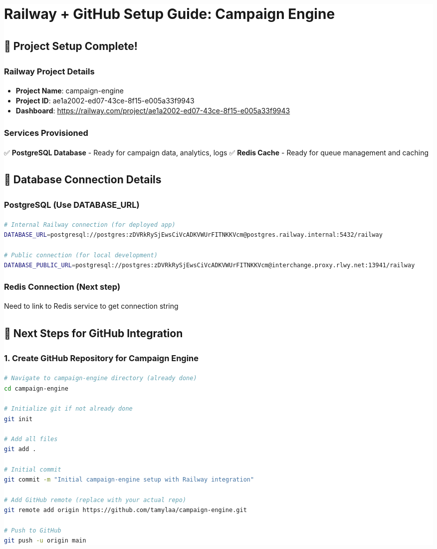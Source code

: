 # Railway + GitHub Setup Guide: Campaign Engine

## 🎯 **Project Setup Complete!**

### **Railway Project Details**
- **Project Name**: campaign-engine  
- **Project ID**: ae1a2002-ed07-43ce-8f15-e005a33f9943
- **Dashboard**: https://railway.com/project/ae1a2002-ed07-43ce-8f15-e005a33f9943

### **Services Provisioned**
✅ **PostgreSQL Database** - Ready for campaign data, analytics, logs
✅ **Redis Cache** - Ready for queue management and caching

## 🔗 **Database Connection Details**

### **PostgreSQL (Use DATABASE_URL)**
```bash
# Internal Railway connection (for deployed app)
DATABASE_URL=postgresql://postgres:zDVRkRySjEwsCiVcADKVWUrFITNKKVcm@postgres.railway.internal:5432/railway

# Public connection (for local development)
DATABASE_PUBLIC_URL=postgresql://postgres:zDVRkRySjEwsCiVcADKVWUrFITNKKVcm@interchange.proxy.rlwy.net:13941/railway
```

### **Redis Connection** (Next step)
Need to link to Redis service to get connection string

## 🚀 **Next Steps for GitHub Integration**

### **1. Create GitHub Repository for Campaign Engine**
```bash
# Navigate to campaign-engine directory (already done)
cd campaign-engine

# Initialize git if not already done
git init

# Add all files
git add .

# Initial commit
git commit -m "Initial campaign-engine setup with Railway integration"

# Add GitHub remote (replace with your actual repo)
git remote add origin https://github.com/tamylaa/campaign-engine.git

# Push to GitHub
git push -u origin main
```
